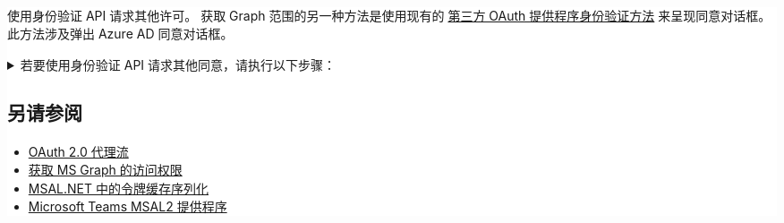 使用身份验证 API 请求其他许可。 获取 Graph 范围的另一种方法是使用现有的 [第三方 OAuth 提供程序身份验证方法](~/tabs/how-to/authentication/auth-tab-aad.md#navigate-to-the-authorization-page-from-your-pop-up-page) 来呈现同意对话框。 此方法涉及弹出 Azure AD 同意对话框。

<details><summary>若要使用身份验证 API 请求其他同意，请执行以下步骤：</summary></details>

## <a name="see-also"></a>另请参阅

- [OAuth 2.0 代理流](/azure/active-directory/develop/v2-oauth2-on-behalf-of-flow)
- [获取 MS Graph 的访问权限](/graph/auth-v2-user)
- [MSAL.NET 中的令牌缓存序列化](/azure/active-directory/develop/msal-net-token-cache-serialization?tabs=aspnet)
- [Microsoft Teams MSAL2 提供程序](/graph/toolkit/providers/teams-msal2)
